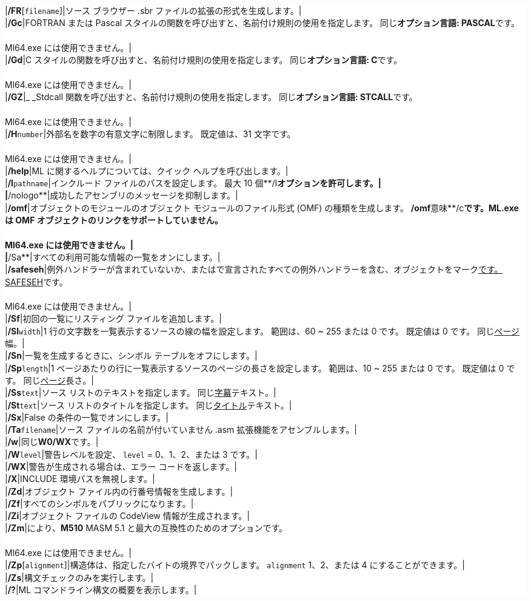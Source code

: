 |**/FR**[`filename`]|ソース ブラウザー .sbr ファイルの拡張の形式を生成します。|  
|**/Gc**|FORTRAN または Pascal スタイルの関数を呼び出すと、名前付け規則の使用を指定します。 同じ**オプション言語: PASCAL**です。<br /><br /> Ml64.exe には使用できません。|  
|**/Gd**|C スタイルの関数を呼び出すと、名前付け規則の使用を指定します。 同じ**オプション言語: C**です。<br /><br /> Ml64.exe には使用できません。|  
|**/GZ**|_ _Stdcall 関数を呼び出すと、名前付け規則の使用を指定します。  同じ**オプション言語: STCALL**です。<br /><br /> Ml64.exe には使用できません。|  
|**/H**`number`|外部名を数字の有意文字に制限します。 既定値は、31 文字です。<br /><br /> Ml64.exe には使用できません。|  
|**/help**|ML に関するヘルプについては、クイック ヘルプを呼び出します。|  
|**/I**`pathname`|インクルード ファイルのパスを設定します。 最大 10 個**/I**オプションを許可します。|  
|**/nologo**|成功したアセンブリのメッセージを抑制します。|  
|**/omf**|オブジェクトのモジュールのオブジェクト モジュールのファイル形式 (OMF) の種類を生成します。  **/omf**意味**/c**です。ML.exe は OMF オブジェクトのリンクをサポートしていません。<br /><br /> Ml64.exe には使用できません。|  
|**/Sa**|すべての利用可能な情報の一覧をオンにします。|  
|**/safeseh**|例外ハンドラーが含まれていないか、またはで宣言されたすべての例外ハンドラーを含む、オブジェクトをマーク[です。SAFESEH](../../assembler/masm/dot-safeseh.md)です。<br /><br /> Ml64.exe には使用できません。|  
|**/Sf**|初回の一覧にリスティング ファイルを追加します。|  
|**/Sl**`width`|1 行の文字数を一覧表示するソースの線の幅を設定します。 範囲は、60 ~ 255 または 0 です。 既定値は 0 です。 同じ[ページ](../../assembler/masm/page.md)幅。|  
|**/Sn**|一覧を生成するときに、シンボル テーブルをオフにします。|  
|**/Sp**`length`|1 ページあたりの行に一覧表示するソースのページの長さを設定します。 範囲は、10 ~ 255 または 0 です。 既定値は 0 です。 同じ[ページ](../../assembler/masm/page.md)長さ。|  
|**/Ss**`text`|ソース リストのテキストを指定します。 同じ[字幕](../../assembler/masm/subtitle.md)テキスト。|  
|**/St**`text`|ソース リストのタイトルを指定します。 同じ[タイトル](../../assembler/masm/title.md)テキスト。|  
|**/Sx**|False の条件の一覧でオンにします。|  
|**/Ta**`filename`|ソース ファイルの名前が付いていません .asm 拡張機能をアセンブルします。|  
|**/w**|同じ**W0/WX**です。|  
|**/W**`level`|警告レベルを設定、 `level` = 0、1、2、または 3 です。|  
|**/WX**|警告が生成される場合は、エラー コードを返します。|  
|**/X**|INCLUDE 環境パスを無視します。|  
|**/Zd**|オブジェクト ファイル内の行番号情報を生成します。|  
|**/Zf**|すべてのシンボルをパブリックになります。|  
|**/Zi**|オブジェクト ファイルの CodeView 情報が生成されます。|  
|**/Zm**|により、**M510** MASM 5.1 と最大の互換性のためのオプションです。<br /><br /> Ml64.exe には使用できません。|  
|**/Zp**[`alignment`]|構造体は、指定したバイトの境界でパックします。 `alignment` 1、2、または 4 にすることができます。|  
|**/Zs**|構文チェックのみを実行します。|  
|**/?**|ML コマンドライン構文の概要を表示します。|  
  